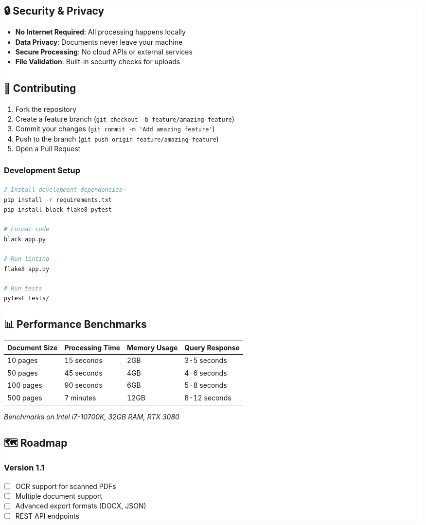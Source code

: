 ## 🔒 Security & Privacy

- **No Internet Required**: All processing happens locally
- **Data Privacy**: Documents never leave your machine
- **Secure Processing**: No cloud APIs or external services
- **File Validation**: Built-in security checks for uploads

## 🤝 Contributing

1. Fork the repository
2. Create a feature branch (`git checkout -b feature/amazing-feature`)
3. Commit your changes (`git commit -m 'Add amazing feature'`)
4. Push to the branch (`git push origin feature/amazing-feature`)
5. Open a Pull Request

### Development Setup

```bash
# Install development dependencies
pip install -r requirements.txt
pip install black flake8 pytest

# Format code
black app.py

# Run linting
flake8 app.py

# Run tests
pytest tests/
```

## 📊 Performance Benchmarks

| Document Size | Processing Time | Memory Usage | Query Response |
|---------------|----------------|--------------|----------------|
| 10 pages | 15 seconds | 2GB | 3-5 seconds |
| 50 pages | 45 seconds | 4GB | 4-6 seconds |
| 100 pages | 90 seconds | 6GB | 5-8 seconds |
| 500 pages | 7 minutes | 12GB | 8-12 seconds |

*Benchmarks on Intel i7-10700K, 32GB RAM, RTX 3080*

## 🗺️ Roadmap

### Version 1.1
- [ ] OCR support for scanned PDFs
- [ ] Multiple document support
- [ ] Advanced export formats (DOCX, JSON)
- [ ] REST API endpoints
